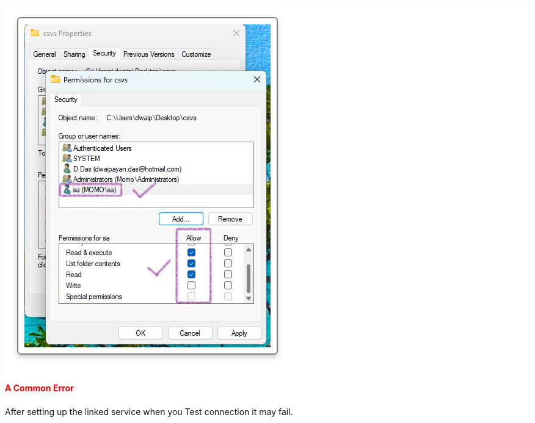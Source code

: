    <img src="images\image-31.png" alt="alt text" style="
    border: 2px solid gray;
    border-radius: 6px;
    box-shadow: 0px 4px 8px rgba(0, 0, 0, 0.2);
    margin: 20px;
    padding: 10px;
    width: auto; /* Maintain aspect ratio */
    height: auto; /* Maintain aspect ratio */
    transition: transform 0.2s;
" onmouseover="this.style.transform='scale(1.5)'" onmouseout="this.style.transform='scale(1)'"/>

#### <span style="color: Red">**A Common Error**</span>

After setting up the linked service when you Test connection it may  fail. 
